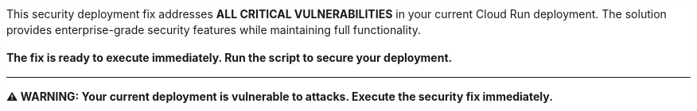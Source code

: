This security deployment fix addresses **ALL CRITICAL VULNERABILITIES** in your current Cloud Run deployment. The solution provides enterprise-grade security features while maintaining full functionality.

**The fix is ready to execute immediately. Run the script to secure your deployment.**

---

**⚠️ WARNING: Your current deployment is vulnerable to attacks. Execute the security fix immediately.** 